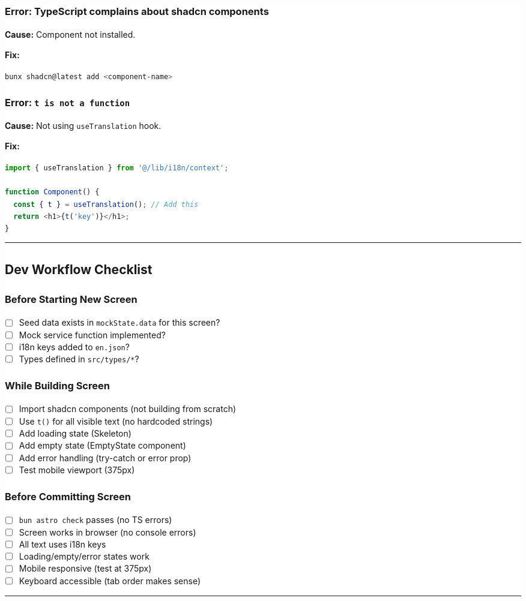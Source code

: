 ### Error: TypeScript complains about shadcn components

**Cause:** Component not installed.

**Fix:**
```bash
bunx shadcn@latest add <component-name>
```

### Error: `t is not a function`

**Cause:** Not using `useTranslation` hook.

**Fix:**
```typescript
import { useTranslation } from '@/lib/i18n/context';

function Component() {
  const { t } = useTranslation(); // Add this
  return <h1>{t('key')}</h1>;
}
```

---

## Dev Workflow Checklist

### Before Starting New Screen

- [ ] Seed data exists in `mockState.data` for this screen?
- [ ] Mock service function implemented?
- [ ] i18n keys added to `en.json`?
- [ ] Types defined in `src/types/*`?

### While Building Screen

- [ ] Import shadcn components (not building from scratch)
- [ ] Use `t()` for all visible text (no hardcoded strings)
- [ ] Add loading state (Skeleton)
- [ ] Add empty state (EmptyState component)
- [ ] Add error handling (try-catch or error prop)
- [ ] Test mobile viewport (375px)

### Before Committing Screen

- [ ] `bun astro check` passes (no TS errors)
- [ ] Screen works in browser (no console errors)
- [ ] All text uses i18n keys
- [ ] Loading/empty/error states work
- [ ] Mobile responsive (test at 375px)
- [ ] Keyboard accessible (tab order makes sense)

---
